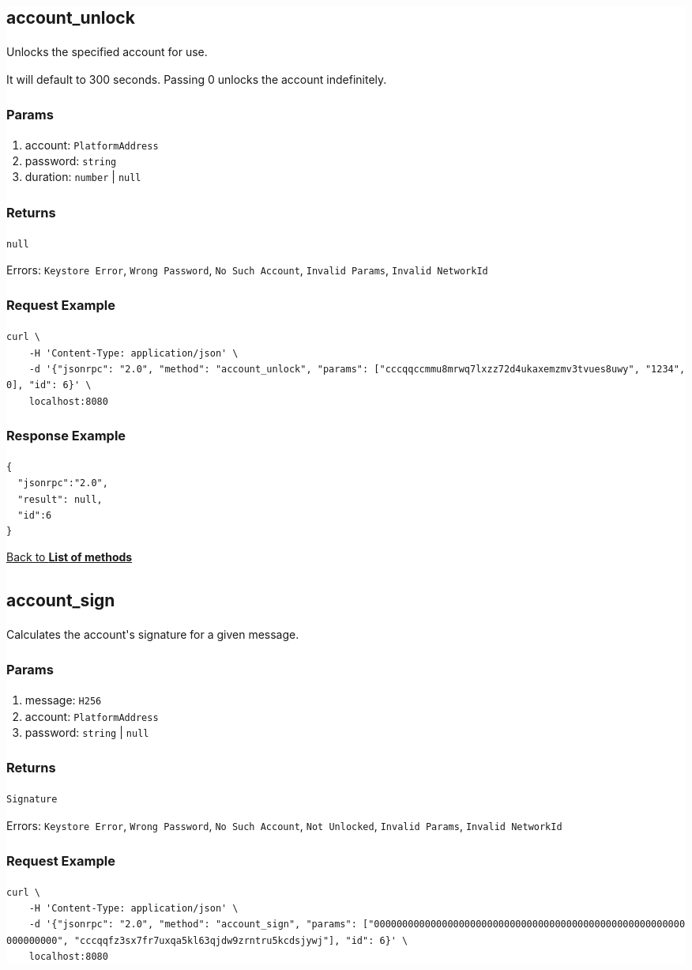 ## account_unlock
Unlocks the specified account for use.

It will default to 300 seconds. Passing 0 unlocks the account indefinitely.

### Params
 1. account: `PlatformAddress`
 2. password: `string`
 3. duration: `number`  | `null`

### Returns
`null`

Errors: `Keystore Error`, `Wrong Password`, `No Such Account`, `Invalid Params`, `Invalid NetworkId`

### Request Example
```
curl \
    -H 'Content-Type: application/json' \
    -d '{"jsonrpc": "2.0", "method": "account_unlock", "params": ["cccqqccmmu8mrwq7lxzz72d4ukaxemzmv3tvues8uwy", "1234", 0], "id": 6}' \
    localhost:8080
```

### Response Example
```
{
  "jsonrpc":"2.0",
  "result": null,
  "id":6
}
```

[Back to **List of methods**](#list-of-methods)

## account_sign
Calculates the account's signature for a given message.

### Params
 1. message: `H256`
 2. account: `PlatformAddress`
 3. password: `string` | `null`

### Returns
`Signature`

Errors: `Keystore Error`, `Wrong Password`, `No Such Account`, `Not Unlocked`, `Invalid Params`, `Invalid NetworkId`

### Request Example
```
curl \
    -H 'Content-Type: application/json' \
    -d '{"jsonrpc": "2.0", "method": "account_sign", "params": ["0000000000000000000000000000000000000000000000000000000000000000", "cccqqfz3sx7fr7uxqa5kl63qjdw9zrntru5kcdsjywj"], "id": 6}' \
    localhost:8080
```
